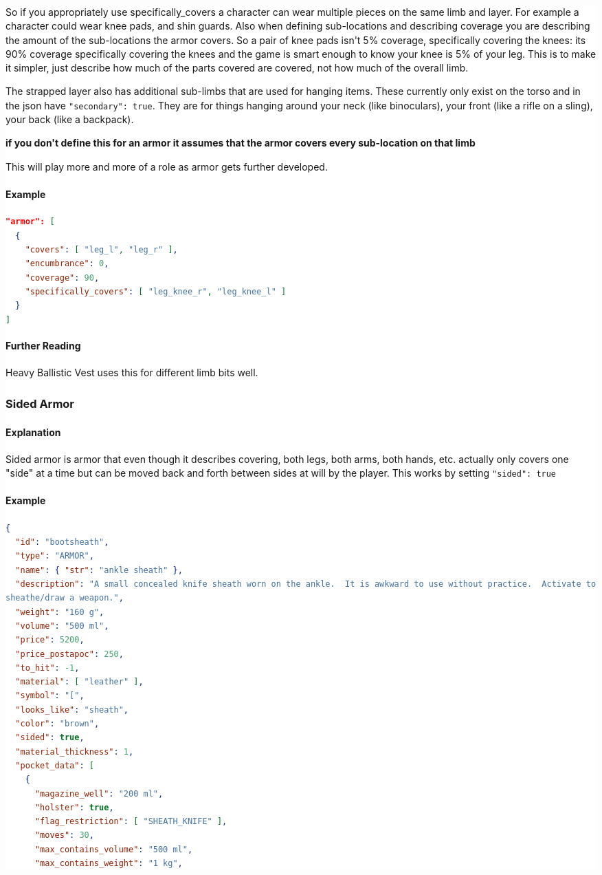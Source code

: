 So if you appropriately use specifically_covers a character can wear multiple pieces on the same limb and layer. For example a character could wear knee pads, and shin guards. Also when defining sub-locations and describing coverage you are describing the amount of the sub-locations the armor covers. So a pair of knee pads isn't 5% coverage, specifically covering the knees: its 90% coverage specifically covering the knees and the game is smart enough to know your knee is 5% of your leg. This is to make it simpler, just describe how much of the parts covered are covered, not how much of the overall limb.

The strapped layer also has additional sub-limbs that are used for hanging items. These currently only exist on the torso and in the json have ```"secondary": true```. They are for things hanging around your neck (like binoculars), your front (like a rifle on a sling), your back (like a backpack).

**if you don't define this for an armor it assumes that the armor covers every sub-location on that limb**

This will play more and more of a role as armor gets further developed.

#### Example
```json
"armor": [
  {
    "covers": [ "leg_l", "leg_r" ],
    "encumbrance": 0,
    "coverage": 90,
    "specifically_covers": [ "leg_knee_r", "leg_knee_l" ]
  }
]
```

#### Further Reading
Heavy Ballistic Vest uses this for different limb bits well.

### Sided Armor
#### Explanation
Sided armor is armor that even though it describes covering, both legs, both arms, both hands, etc. actually only covers one "side" at a time but can be moved back and forth between sides at will by the player. This works by setting ```"sided": true```

#### Example
```json
{
  "id": "bootsheath",
  "type": "ARMOR",
  "name": { "str": "ankle sheath" },
  "description": "A small concealed knife sheath worn on the ankle.  It is awkward to use without practice.  Activate to sheathe/draw a weapon.",
  "weight": "160 g",
  "volume": "500 ml",
  "price": 5200,
  "price_postapoc": 250,
  "to_hit": -1,
  "material": [ "leather" ],
  "symbol": "[",
  "looks_like": "sheath",
  "color": "brown",
  "sided": true,
  "material_thickness": 1,
  "pocket_data": [
    {
      "magazine_well": "200 ml",
      "holster": true,
      "flag_restriction": [ "SHEATH_KNIFE" ],
      "moves": 30,
      "max_contains_volume": "500 ml",
      "max_contains_weight": "1 kg",
```